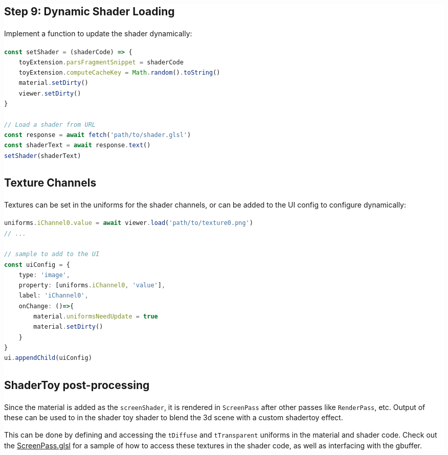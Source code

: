 ## Step 9: Dynamic Shader Loading

Implement a function to update the shader dynamically:

```typescript
const setShader = (shaderCode) => {
    toyExtension.parsFragmentSnippet = shaderCode
    toyExtension.computeCacheKey = Math.random().toString()
    material.setDirty()
    viewer.setDirty()
}

// Load a shader from URL
const response = await fetch('path/to/shader.glsl')
const shaderText = await response.text()
setShader(shaderText)
```

## Texture Channels

Textures can be set in the uniforms for the shader channels, or can be added to the UI config to configure dynamically:

```typescript
uniforms.iChannel0.value = await viewer.load('path/to/texture0.png')
// ...

// sample to add to the UI
const uiConfig = {
    type: 'image',
    property: [uniforms.iChannel0, 'value'],
    label: 'iChannel0',
    onChange: ()=>{
        material.uniformsNeedUpdate = true
        material.setDirty()
    }
}
ui.appendChild(uiConfig)
```

## ShaderToy post-processing

Since the material is added as the `screenShader`, it is rendered in `ScreenPass` after other passes like `RenderPass`, etc. 
Output of these can be used to in the shader toy shader to blend the 3d scene with a custom shadertoy effect.

This can be done by defining and accessing the `tDiffuse` and `tTransparent` uniforms in the material and shader code.
Check out the [ScreenPass.glsl](https://github.com/repalash/threepipe/blob/master/src/postprocessing/ScreenPass.glsl) for a sample of how to access these textures in the shader code, as well as interfacing with the gbuffer.

